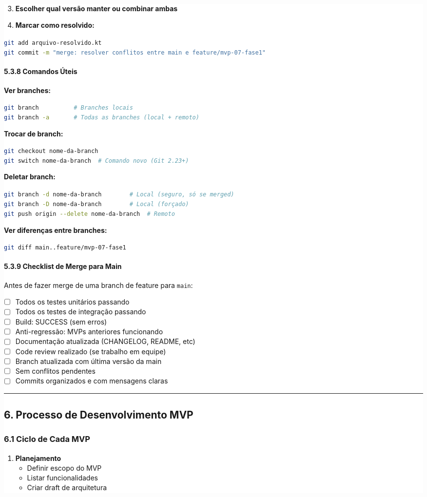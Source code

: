 3. **Escolher qual versão manter ou combinar ambas**

4. **Marcar como resolvido:**
```bash
git add arquivo-resolvido.kt
git commit -m "merge: resolver conflitos entre main e feature/mvp-07-fase1"
```

#### 5.3.8 Comandos Úteis

**Ver branches:**
```bash
git branch          # Branches locais
git branch -a       # Todas as branches (local + remoto)
```

**Trocar de branch:**
```bash
git checkout nome-da-branch
git switch nome-da-branch  # Comando novo (Git 2.23+)
```

**Deletar branch:**
```bash
git branch -d nome-da-branch        # Local (seguro, só se merged)
git branch -D nome-da-branch        # Local (forçado)
git push origin --delete nome-da-branch  # Remoto
```

**Ver diferenças entre branches:**
```bash
git diff main..feature/mvp-07-fase1
```

#### 5.3.9 Checklist de Merge para Main

Antes de fazer merge de uma branch de feature para `main`:

- [ ] Todos os testes unitários passando
- [ ] Todos os testes de integração passando
- [ ] Build: SUCCESS (sem erros)
- [ ] Anti-regressão: MVPs anteriores funcionando
- [ ] Documentação atualizada (CHANGELOG, README, etc)
- [ ] Code review realizado (se trabalho em equipe)
- [ ] Branch atualizada com última versão da main
- [ ] Sem conflitos pendentes
- [ ] Commits organizados e com mensagens claras

---

## 6. Processo de Desenvolvimento MVP

### 6.1 Ciclo de Cada MVP

1. **Planejamento**
   - Definir escopo do MVP
   - Listar funcionalidades
   - Criar draft de arquitetura
